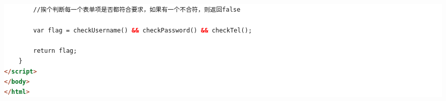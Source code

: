 ```html
        //挨个判断每一个表单项是否都符合要求，如果有一个不合符，则返回false

        var flag = checkUsername() && checkPassword() && checkTel();

        return flag;
    }
</script>
</body>
</html>
```

